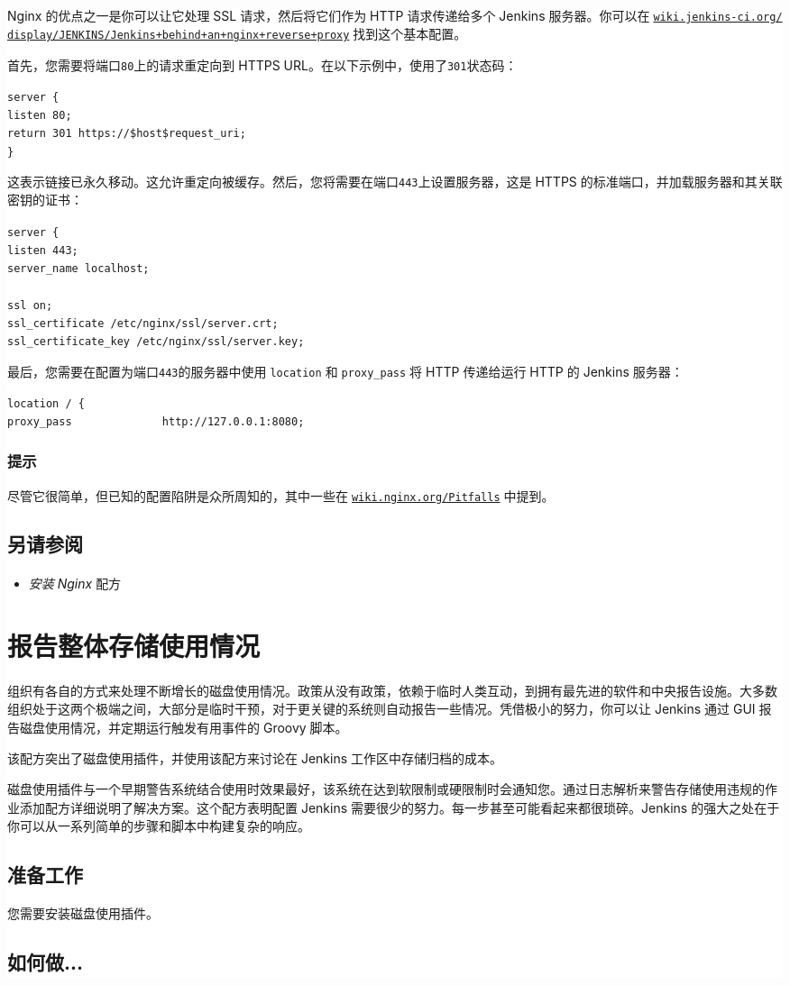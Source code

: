 Nginx 的优点之一是你可以让它处理 SSL 请求，然后将它们作为 HTTP 请求传递给多个 Jenkins 服务器。你可以在 [`wiki.jenkins-ci.org/display/JENKINS/Jenkins+behind+an+nginx+reverse+proxy`](https://wiki.jenkins-ci.org/display/JENKINS/Jenkins+behind+an+nginx+reverse+proxy) 找到这个基本配置。

首先，您需要将端口`80`上的请求重定向到 HTTPS URL。在以下示例中，使用了`301`状态码：

```
server {
listen 80;
return 301 https://$host$request_uri;
}
```

这表示链接已永久移动。这允许重定向被缓存。然后，您将需要在端口`443`上设置服务器，这是 HTTPS 的标准端口，并加载服务器和其关联密钥的证书：

```
server {
listen 443;
server_name localhost;

ssl on;
ssl_certificate /etc/nginx/ssl/server.crt;
ssl_certificate_key /etc/nginx/ssl/server.key;
```

最后，您需要在配置为端口`443`的服务器中使用 `location` 和 `proxy_pass` 将 HTTP 传递给运行 HTTP 的 Jenkins 服务器：

```
location / {
proxy_pass              http://127.0.0.1:8080;
```

### 提示

尽管它很简单，但已知的配置陷阱是众所周知的，其中一些在 [`wiki.nginx.org/Pitfalls`](http://wiki.nginx.org/Pitfalls) 中提到。

## 另请参阅

+   *安装 Nginx* 配方

# 报告整体存储使用情况

组织有各自的方式来处理不断增长的磁盘使用情况。政策从没有政策，依赖于临时人类互动，到拥有最先进的软件和中央报告设施。大多数组织处于这两个极端之间，大部分是临时干预，对于更关键的系统则自动报告一些情况。凭借极小的努力，你可以让 Jenkins 通过 GUI 报告磁盘使用情况，并定期运行触发有用事件的 Groovy 脚本。

该配方突出了磁盘使用插件，并使用该配方来讨论在 Jenkins 工作区中存储归档的成本。

磁盘使用插件与一个早期警告系统结合使用时效果最好，该系统在达到软限制或硬限制时会通知您。通过日志解析来警告存储使用违规的作业添加配方详细说明了解决方案。这个配方表明配置 Jenkins 需要很少的努力。每一步甚至可能看起来都很琐碎。Jenkins 的强大之处在于你可以从一系列简单的步骤和脚本中构建复杂的响应。

## 准备工作

您需要安装磁盘使用插件。

## 如何做...

